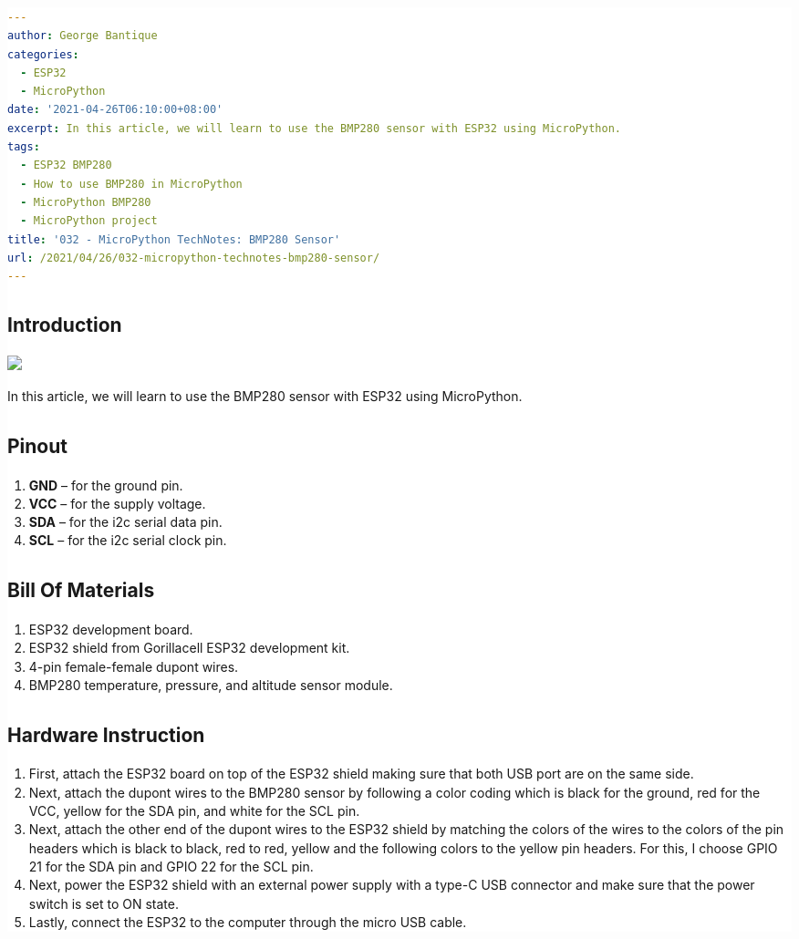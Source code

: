 ```yaml
---
author: George Bantique
categories:
  - ESP32
  - MicroPython
date: '2021-04-26T06:10:00+08:00'
excerpt: In this article, we will learn to use the BMP280 sensor with ESP32 using MicroPython.
tags:
  - ESP32 BMP280
  - How to use BMP280 in MicroPython
  - MicroPython BMP280
  - MicroPython project
title: '032 - MicroPython TechNotes: BMP280 Sensor'
url: /2021/04/26/032-micropython-technotes-bmp280-sensor/
---
```


## **Introduction**

![](/images/032-2Bbmp280-2Bblogs.png)

In this article, we will learn to use the BMP280 sensor with ESP32 using MicroPython.

## **Pinout**

1. **GND** – for the ground pin.
2. **VCC** – for the supply voltage.
3. **SDA** – for the i2c serial data pin.
4. **SCL** – for the i2c serial clock pin.

## **Bill Of Materials**

1. ESP32 development board.
2. ESP32 shield from Gorillacell ESP32 development kit.
3. 4-pin female-female dupont wires.
4. BMP280 temperature, pressure, and altitude sensor module.

## **Hardware Instruction**

1. First, attach the ESP32 board on top of the ESP32 shield making sure that both USB port are on the same side.
2. Next, attach the dupont wires to the BMP280 sensor by following a color coding which is black for the ground, red for the VCC, yellow for the SDA pin, and white for the SCL pin.
3. Next, attach the other end of the dupont wires to the ESP32 shield by matching the colors of the wires to the colors of the pin headers which is black to black, red to red, yellow and the following colors to the yellow pin headers. For this, I choose GPIO 21 for the SDA pin and GPIO 22 for the SCL pin.
4. Next, power the ESP32 shield with an external power supply with a type-C USB connector and make sure that the power switch is set to ON state.
5. Lastly, connect the ESP32 to the computer through the micro USB cable.
